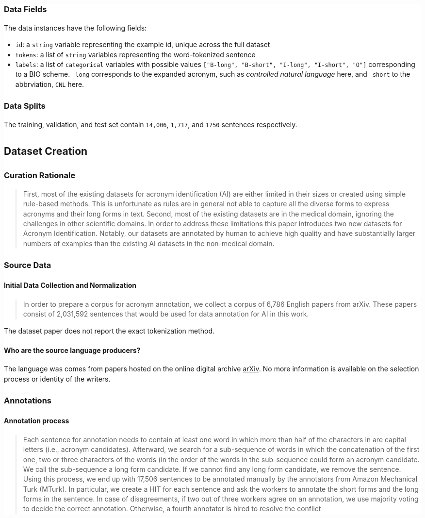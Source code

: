 ### Data Fields

The data instances have the following fields:

- `id`: a `string` variable representing the example id, unique across the full dataset
- `tokens`: a list of `string` variables representing the word-tokenized sentence
- `labels`: a list of `categorical` variables with possible values `["B-long", "B-short", "I-long", "I-short", "O"]` corresponding to a BIO scheme. `-long` corresponds to the expanded acronym, such as *controlled natural language* here, and `-short` to the abbrviation, `CNL` here.

### Data Splits

The training, validation, and test set contain `14,006`, `1,717`, and `1750` sentences respectively.

## Dataset Creation

### Curation Rationale

> First, most of the existing datasets for acronym identification (AI) are either limited in their sizes or created using simple rule-based methods.
> This is unfortunate as rules are in general not able to capture all the diverse forms to express acronyms and their long forms in text.
> Second, most of the existing datasets are in the medical domain, ignoring the challenges in other scientific domains.
> In order to address these limitations this paper introduces two new datasets for Acronym Identification.
> Notably, our datasets are annotated by human to achieve high quality and have substantially larger numbers of examples than the existing AI datasets in the non-medical domain. 

### Source Data

#### Initial Data Collection and Normalization

> In order to prepare a corpus for acronym annotation, we collect a corpus of 6,786 English papers from arXiv.
> These papers consist of 2,031,592 sentences that would be used for data annotation for AI in this work.

The dataset paper does not report the exact tokenization method.

#### Who are the source language producers?

The language was comes from papers hosted on the online digital archive [arXiv](https://arxiv.org/). No more information is available on the selection process or identity of the writers.

### Annotations

#### Annotation process

> Each sentence for annotation needs to contain at least one word in which more than half of the characters in are capital letters (i.e., acronym candidates).
> Afterward, we search for a sub-sequence of words in which the concatenation of the first one, two or three characters of the words (in the order of the words in the sub-sequence could form an acronym candidate.
> We call the sub-sequence a long form candidate. If we cannot find any long form candidate, we remove the sentence.
> Using this process, we end up with 17,506 sentences to be annotated manually by the annotators from Amazon Mechanical Turk (MTurk).
> In particular, we create a HIT for each sentence and ask the workers to annotate the short forms and the long forms in the sentence.
> In case of disagreements, if two out of three workers agree on an annotation, we use majority voting to decide the correct annotation.
> Otherwise, a fourth annotator is hired to resolve the conflict
